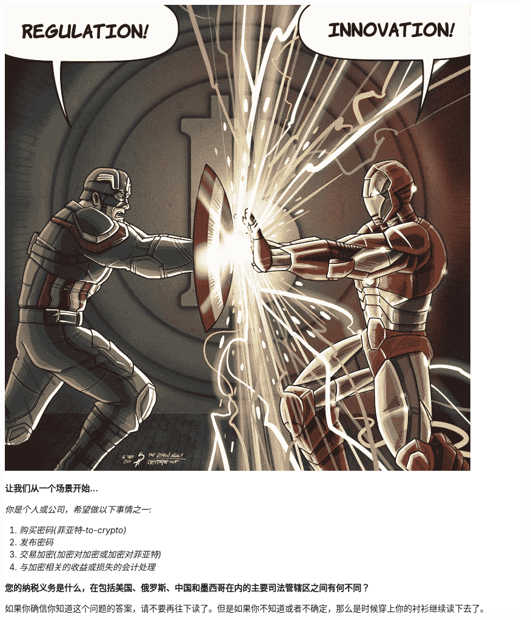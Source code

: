 ![](img/9d25cee1f8115884bcc03d2b74f75ed0.png)

**让我们从一个场景开始…**

*你是个人或公司，希望做以下事情之一:*

1.  *购买密码(菲亚特-to-crypto)*
2.  *发布密码*
3.  *交易加密(加密对加密或加密对菲亚特)*
4.  *与加密相关的收益或损失的会计处理*

**您的纳税义务是什么，在包括美国、俄罗斯、中国和墨西哥在内的主要司法管辖区之间有何不同？**

如果你确信你知道这个问题的答案，请不要再往下读了。但是如果你不知道或者不确定，那么是时候穿上你的衬衫继续读下去了。
